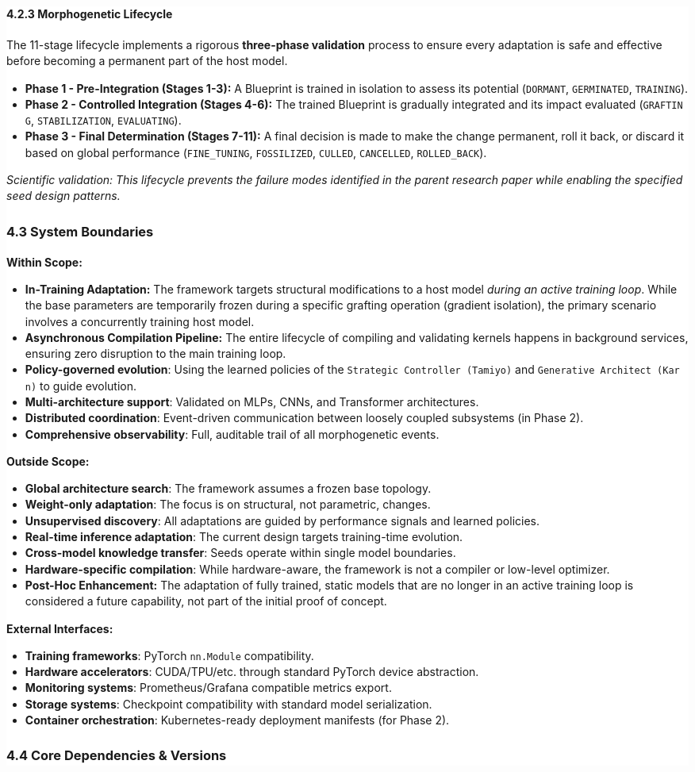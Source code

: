 #### **4.2.3 Morphogenetic Lifecycle**

The 11-stage lifecycle implements a rigorous **three-phase validation** process to ensure every adaptation is safe and effective before becoming a permanent part of the host model.

* **Phase 1 - Pre-Integration (Stages 1-3):** A Blueprint is trained in isolation to assess its potential (`DORMANT`, `GERMINATED`, `TRAINING`).
* **Phase 2 - Controlled Integration (Stages 4-6):** The trained Blueprint is gradually integrated and its impact evaluated (`GRAFTING`, `STABILIZATION`, `EVALUATING`).
* **Phase 3 - Final Determination (Stages 7-11):** A final decision is made to make the change permanent, roll it back, or discard it based on global performance (`FINE_TUNING`, `FOSSILIZED`, `CULLED`, `CANCELLED`, `ROLLED_BACK`).

*Scientific validation: This lifecycle prevents the failure modes identified in the parent research paper while enabling the specified seed design patterns.*

### **4.3 System Boundaries**

**Within Scope:**

* **In-Training Adaptation:** The framework targets structural modifications to a host model *during an active training loop*. While the base parameters are temporarily frozen during a specific grafting operation (gradient isolation), the primary scenario involves a concurrently training host model.
* **Asynchronous Compilation Pipeline:** The entire lifecycle of compiling and validating kernels happens in background services, ensuring zero disruption to the main training loop.
* **Policy-governed evolution**: Using the learned policies of the `Strategic Controller (Tamiyo)` and `Generative Architect (Karn)` to guide evolution.
* **Multi-architecture support**: Validated on MLPs, CNNs, and Transformer architectures.
* **Distributed coordination**: Event-driven communication between loosely coupled subsystems (in Phase 2).
* **Comprehensive observability**: Full, auditable trail of all morphogenetic events.

**Outside Scope:**

* **Global architecture search**: The framework assumes a frozen base topology.
* **Weight-only adaptation**: The focus is on structural, not parametric, changes.
* **Unsupervised discovery**: All adaptations are guided by performance signals and learned policies.
* **Real-time inference adaptation**: The current design targets training-time evolution.
* **Cross-model knowledge transfer**: Seeds operate within single model boundaries.
* **Hardware-specific compilation**: While hardware-aware, the framework is not a compiler or low-level optimizer.
* **Post-Hoc Enhancement:** The adaptation of fully trained, static models that are no longer in an active training loop is considered a future capability, not part of the initial proof of concept.

**External Interfaces:**

* **Training frameworks**: PyTorch `nn.Module` compatibility.
* **Hardware accelerators**: CUDA/TPU/etc. through standard PyTorch device abstraction.
* **Monitoring systems**: Prometheus/Grafana compatible metrics export.
* **Storage systems**: Checkpoint compatibility with standard model serialization.
* **Container orchestration**: Kubernetes-ready deployment manifests (for Phase 2).

### **4.4 Core Dependencies & Versions**
